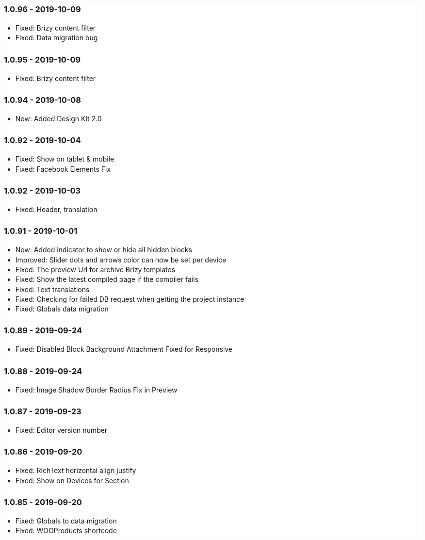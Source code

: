 ### 1.0.96 - 2019-10-09 ###

* Fixed: Brizy content filter
* Fixed: Data migration bug

### 1.0.95 - 2019-10-09 ###

* Fixed: Brizy content filter

### 1.0.94 - 2019-10-08 ###

* New: Added Design Kit 2.0

### 1.0.92 - 2019-10-04 ###

* Fixed: Show on tablet & mobile
* Fixed: Facebook Elements Fix

### 1.0.92 - 2019-10-03 ###

* Fixed: Header, translation

### 1.0.91 - 2019-10-01 ###

* New: Added indicator to show or hide all hidden blocks
* Improved: Slider dots and arrows color can now be set per device
* Fixed: The preview Url for archive Brizy templates
* Fixed: Show the latest compiled page if the compiler fails
* Fixed: Text translations
* Fixed: Checking for failed DB request when getting the project instance
* Fixed: Globals data migration

### 1.0.89 - 2019-09-24 ###

* Fixed: Disabled Block Background Attachment Fixed for Responsive

### 1.0.88 - 2019-09-24 ###

* Fixed: Image Shadow Border Radius Fix in Preview

### 1.0.87 - 2019-09-23 ###

* Fixed: Editor version number

### 1.0.86 - 2019-09-20 ###

* Fixed: RichText horizontal align justify
* Fixed: Show on Devices for Section

### 1.0.85 - 2019-09-20 ###

* Fixed: Globals to data migration
* Fixed: WOOProducts shortcode
